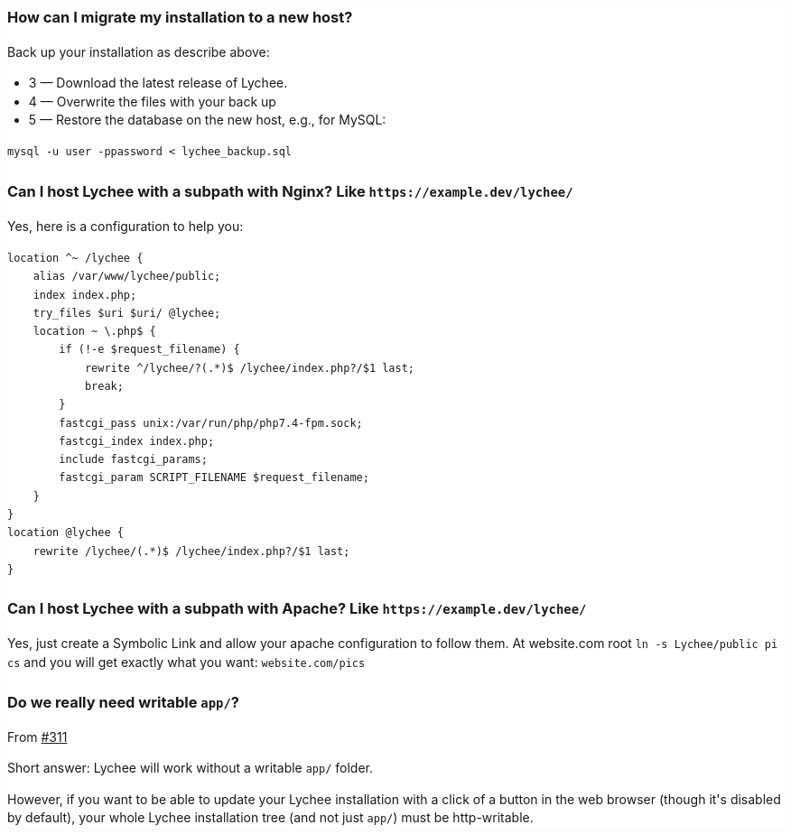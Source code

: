 ### How can I migrate my installation to a new host?

Back up your installation as describe above:

* 3 &mdash; Download the latest release of Lychee.
* 4 &mdash; Overwrite the files with your back up
* 5 &mdash; Restore the database on the new host, e.g., for MySQL:
```
mysql -u user -ppassword < lychee_backup.sql
```

### Can I host Lychee with a subpath with Nginx? Like `https://example.dev/lychee/`

Yes, here is a configuration to help you:

```nginx
location ^~ /lychee {
    alias /var/www/lychee/public;
    index index.php;
    try_files $uri $uri/ @lychee;
    location ~ \.php$ {
        if (!-e $request_filename) {
            rewrite ^/lychee/?(.*)$ /lychee/index.php?/$1 last;
            break;
        }
        fastcgi_pass unix:/var/run/php/php7.4-fpm.sock;
        fastcgi_index index.php;
        include fastcgi_params;
        fastcgi_param SCRIPT_FILENAME $request_filename;
    }
}
location @lychee {
    rewrite /lychee/(.*)$ /lychee/index.php?/$1 last;
}

```

### Can I host Lychee with a subpath with Apache? Like `https://example.dev/lychee/`

Yes, just create a Symbolic Link and allow your apache configuration to follow them.
At website.com root `ln -s Lychee/public pics` and you will get exactly what you want: `website.com/pics`

### Do we really need writable `app/`?

From [#311](https://github.com/LycheeOrg/Lychee/issues/311)

Short answer: Lychee will work without a writable `app/` folder.

However, if you want to be able to update your Lychee installation with a click of a button in the web browser (though it's disabled by default), your whole Lychee installation tree (and not just `app/`) must be http-writable.
